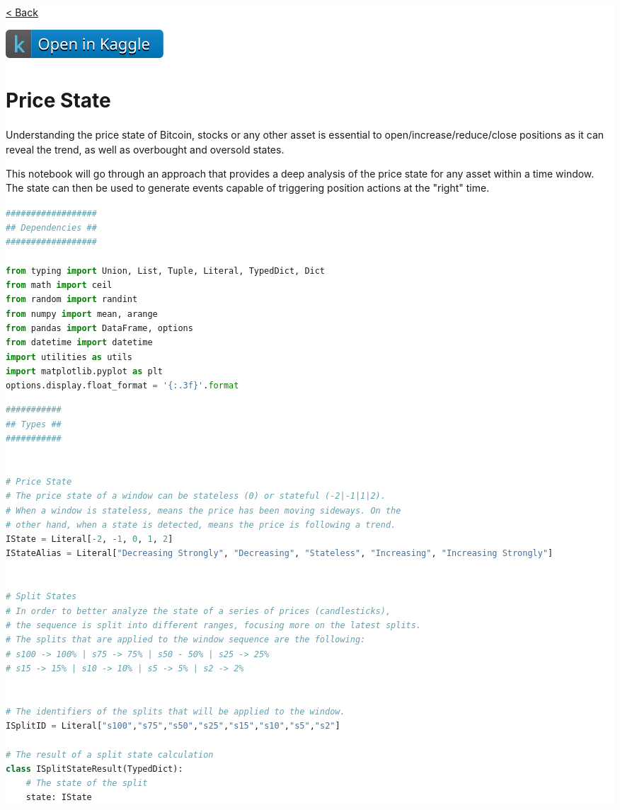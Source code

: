 [< Back](../README.md)

<a href="https://www.kaggle.com/code/jesusgraterol/bitcoin-price-state" target="_blank">
  <img align="left" alt="Kaggle" title="Open in Kaggle" src="./img/open-in-kaggle.svg">
</a><br>

<br/>

# Price State

Understanding the price state of Bitcoin, stocks or any other asset is essential to open/increase/reduce/close positions as it can reveal the trend, as well as overbought and oversold states.

This notebook will go through an approach that provides a deep analysis of the price state for any asset within a time window. The state can then be used to generate events capable of triggering position actions at the "right" time.

```python
##################
## Dependencies ##
##################

from typing import Union, List, Tuple, Literal, TypedDict, Dict
from math import ceil
from random import randint
from numpy import mean, arange
from pandas import DataFrame, options
from datetime import datetime
import utilities as utils
import matplotlib.pyplot as plt
options.display.float_format = '{:.3f}'.format
```

```python
###########
## Types ##
###########


# Price State
# The price state of a window can be stateless (0) or stateful (-2|-1|1|2). 
# When a window is stateless, means the price has been moving sideways. On the
# other hand, when a state is detected, means the price is following a trend.
IState = Literal[-2, -1, 0, 1, 2]
IStateAlias = Literal["Decreasing Strongly", "Decreasing", "Stateless", "Increasing", "Increasing Strongly"]


# Split States
# In order to better analyze the state of a series of prices (candlesticks), 
# the sequence is split into different ranges, focusing more on the latest splits.
# The splits that are applied to the window sequence are the following:
# s100 -> 100% | s75 -> 75% | s50 - 50% | s25 -> 25%
# s15 -> 15% | s10 -> 10% | s5 -> 5% | s2 -> 2%


# The identifiers of the splits that will be applied to the window.
ISplitID = Literal["s100","s75","s50","s25","s15","s10","s5","s2"]

# The result of a split state calculation
class ISplitStateResult(TypedDict):
    # The state of the split
    state: IState
```